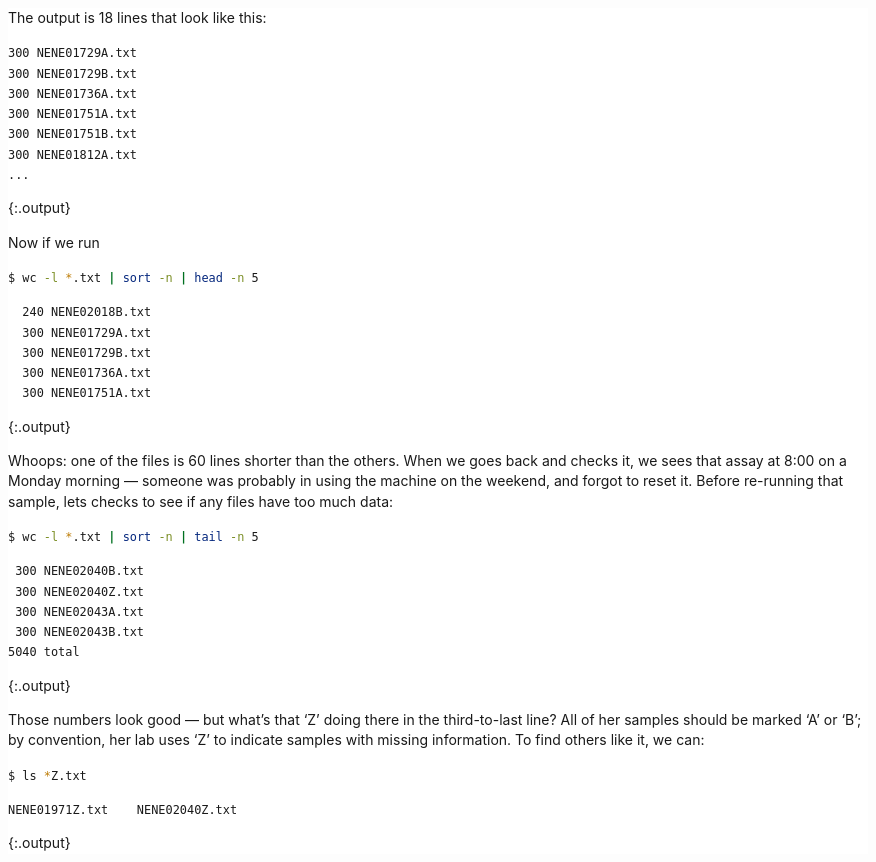 The output is 18 lines that look like this:

```
300 NENE01729A.txt
300 NENE01729B.txt
300 NENE01736A.txt
300 NENE01751A.txt
300 NENE01751B.txt
300 NENE01812A.txt
...
```
{:.output}

Now if we run

```bash
$ wc -l *.txt | sort -n | head -n 5
```

```
  240 NENE02018B.txt
  300 NENE01729A.txt
  300 NENE01729B.txt
  300 NENE01736A.txt
  300 NENE01751A.txt
```
{:.output}

Whoops: one of the files is 60 lines shorter than the others. When we goes back and checks it, we sees that assay at 8:00 on a Monday morning — someone was probably in using the machine on the weekend, and forgot to reset it. Before re-running that sample, lets checks to see if any files have too much data:

```bash
$ wc -l *.txt | sort -n | tail -n 5
```

```
 300 NENE02040B.txt
 300 NENE02040Z.txt
 300 NENE02043A.txt
 300 NENE02043B.txt
5040 total
```
{:.output}

Those numbers look good — but what’s that ‘Z’ doing there in the third-to-last line? All of her samples should be marked ‘A’ or ‘B’; by convention, her lab uses ‘Z’ to indicate samples with missing information. To find others like it, we can:

```bash
$ ls *Z.txt
```

```
NENE01971Z.txt    NENE02040Z.txt
```
{:.output}

